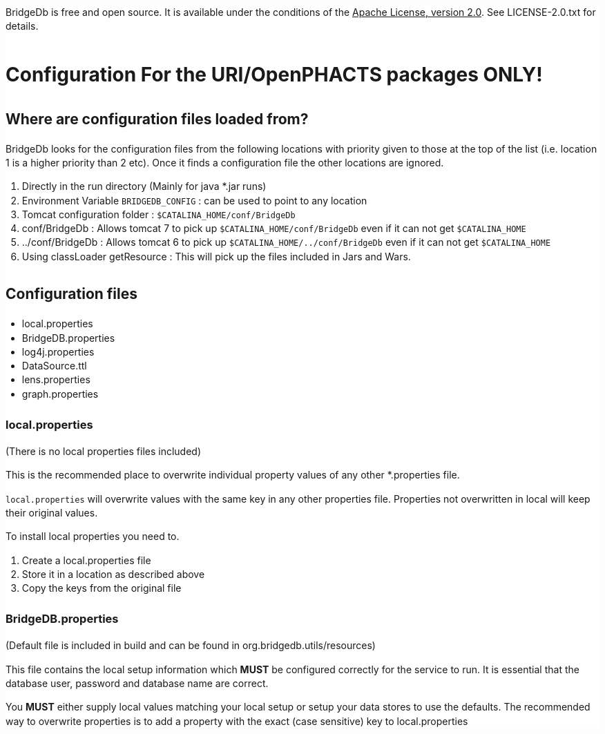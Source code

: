 BridgeDb is free and open source. It is available under
the conditions of the [Apache License, version 2.0](https://www.apache.org/licenses/LICENSE-2.0). 
See LICENSE-2.0.txt for details.

Configuration For the URI/OpenPHACTS packages ONLY!
=============

Where are configuration files loaded from?
------------------------------------------
BridgeDb looks for the configuration files from the following locations with priority given to those at the top of the list (i.e. location 1 is a
higher priority than 2 etc). Once it finds a configuration file the other locations are ignored.  

1. Directly in the run directory  (Mainly for java *.jar runs)  
2. Environment Variable `BRIDGEDB_CONFIG` : can be used to point to any location  
3. Tomcat configuration folder : `$CATALINA_HOME/conf/BridgeDb`  
4. conf/BridgeDb : Allows tomcat 7 to pick up `$CATALINA_HOME/conf/BridgeDb` even if it can not get `$CATALINA_HOME`  
4. ../conf/BridgeDb : Allows tomcat 6 to pick up `$CATALINA_HOME/../conf/BridgeDb` even if it can not get `$CATALINA_HOME`  
5. Using classLoader getResource : This will pick up the files included in Jars and Wars.  


Configuration files
-------------------

* local.properties
* BridgeDB.properties
* log4j.properties  
* DataSource.ttl  
* lens.properties  
* graph.properties

### local.properties
(There is no local properties files included)

This is the recommended place to overwrite individual property values of any other *.properties file.

`local.properties` will overwrite values with the same key in any other properties file.
Properties not overwritten in local will keep their original values.

To install local properties you need to.

1. Create a local.properties file  
2. Store it in a location as described above  
3. Copy the keys from the original file  

### BridgeDB.properties
(Default file is included in build and can be found in org.bridgedb.utils/resources)

This file contains the local setup information which **MUST** be configured correctly for the service to run. It is essential that the
database user, password and database name are correct.
		
You **MUST** either supply local values matching your local setup or setup your data stores to use the defaults. 
The recommended way to overwrite properties is to add a property with the exact (case sensitive) key to local.properties
